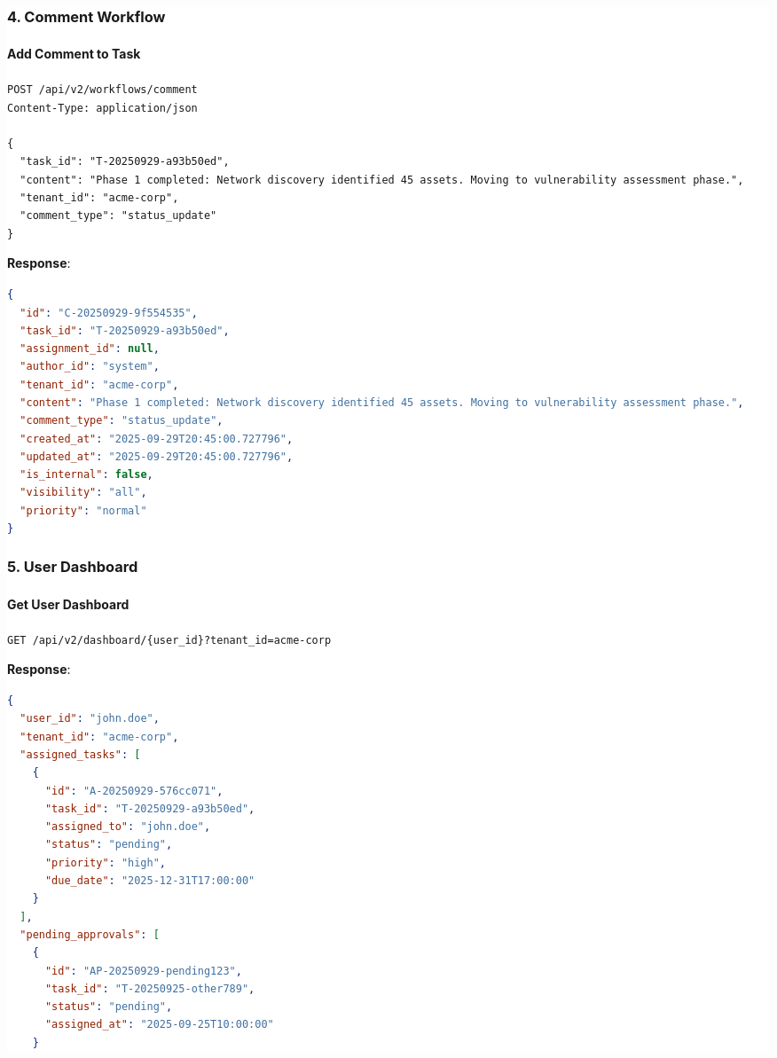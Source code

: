 
### **4. Comment Workflow**

#### **Add Comment to Task**
```http
POST /api/v2/workflows/comment
Content-Type: application/json

{
  "task_id": "T-20250929-a93b50ed",
  "content": "Phase 1 completed: Network discovery identified 45 assets. Moving to vulnerability assessment phase.",
  "tenant_id": "acme-corp",
  "comment_type": "status_update"
}
```

**Response**:
```json
{
  "id": "C-20250929-9f554535",
  "task_id": "T-20250929-a93b50ed",
  "assignment_id": null,
  "author_id": "system",
  "tenant_id": "acme-corp",
  "content": "Phase 1 completed: Network discovery identified 45 assets. Moving to vulnerability assessment phase.",
  "comment_type": "status_update",
  "created_at": "2025-09-29T20:45:00.727796",
  "updated_at": "2025-09-29T20:45:00.727796",
  "is_internal": false,
  "visibility": "all",
  "priority": "normal"
}
```

### **5. User Dashboard**

#### **Get User Dashboard**
```http
GET /api/v2/dashboard/{user_id}?tenant_id=acme-corp
```

**Response**:
```json
{
  "user_id": "john.doe",
  "tenant_id": "acme-corp",
  "assigned_tasks": [
    {
      "id": "A-20250929-576cc071",
      "task_id": "T-20250929-a93b50ed",
      "assigned_to": "john.doe",
      "status": "pending",
      "priority": "high",
      "due_date": "2025-12-31T17:00:00"
    }
  ],
  "pending_approvals": [
    {
      "id": "AP-20250929-pending123",
      "task_id": "T-20250925-other789",
      "status": "pending",
      "assigned_at": "2025-09-25T10:00:00"
    }
```